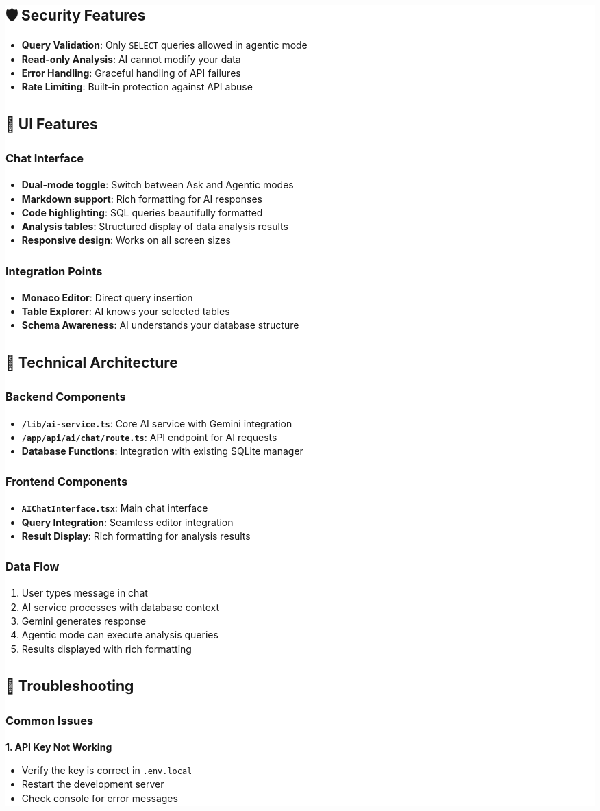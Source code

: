 ## 🛡️ Security Features

- **Query Validation**: Only `SELECT` queries allowed in agentic mode
- **Read-only Analysis**: AI cannot modify your data
- **Error Handling**: Graceful handling of API failures
- **Rate Limiting**: Built-in protection against API abuse

## 🎨 UI Features

### Chat Interface
- **Dual-mode toggle**: Switch between Ask and Agentic modes
- **Markdown support**: Rich formatting for AI responses
- **Code highlighting**: SQL queries beautifully formatted
- **Analysis tables**: Structured display of data analysis results
- **Responsive design**: Works on all screen sizes

### Integration Points
- **Monaco Editor**: Direct query insertion
- **Table Explorer**: AI knows your selected tables
- **Schema Awareness**: AI understands your database structure

## 🔧 Technical Architecture

### Backend Components
- **`/lib/ai-service.ts`**: Core AI service with Gemini integration
- **`/app/api/ai/chat/route.ts`**: API endpoint for AI requests
- **Database Functions**: Integration with existing SQLite manager

### Frontend Components
- **`AIChatInterface.tsx`**: Main chat interface
- **Query Integration**: Seamless editor integration
- **Result Display**: Rich formatting for analysis results

### Data Flow
1. User types message in chat
2. AI service processes with database context
3. Gemini generates response
4. Agentic mode can execute analysis queries
5. Results displayed with rich formatting

## 🚨 Troubleshooting

### Common Issues

**1. API Key Not Working**
- Verify the key is correct in `.env.local`
- Restart the development server
- Check console for error messages
